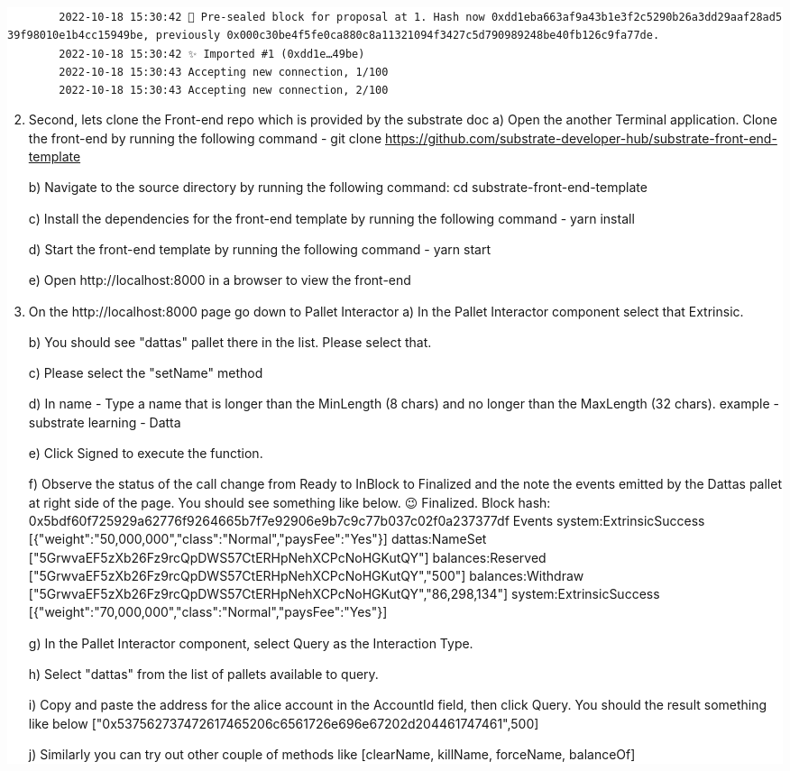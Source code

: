             2022-10-18 15:30:42 🔖 Pre-sealed block for proposal at 1. Hash now 0xdd1eba663af9a43b1e3f2c5290b26a3dd29aaf28ad539f98010e1b4cc15949be, previously 0x000c30be4f5fe0ca880c8a11321094f3427c5d790989248be40fb126c9fa77de.    
            2022-10-18 15:30:42 ✨ Imported #1 (0xdd1e…49be)    
            2022-10-18 15:30:43 Accepting new connection, 1/100
            2022-10-18 15:30:43 Accepting new connection, 2/100

2) Second, lets clone the Front-end repo which is provided by the substrate doc
    a) Open the another Terminal application. Clone the front-end by running the following command -
        git clone https://github.com/substrate-developer-hub/substrate-front-end-template

    b) Navigate to the source directory by running the following command:
        cd substrate-front-end-template

    c) Install the dependencies for the front-end template by running the following command -
        yarn install

    d) Start the front-end template by running the following command -
        yarn start

    e) Open http://localhost:8000 in a browser to view the front-end

3) On the http://localhost:8000 page go down to Pallet Interactor
    a) In the Pallet Interactor component select that Extrinsic.

    b) You should see "dattas" pallet there in the list. Please select that.

    c) Please select the "setName" method

    d) In name - Type a name that is longer than the MinLength (8 chars) and no longer than the MaxLength (32 chars).
       example - substrate learning - Datta

    e) Click Signed to execute the function.

    f) Observe the status of the call change from Ready to InBlock to Finalized and the note the events emitted by the Dattas pallet at right side of the page.
        You should see something like below.
      😉 Finalized. Block hash: 0x5bdf60f725929a62776f9264665b7f7e92906e9b7c9c77b037c02f0a237377df
        Events
        system:ExtrinsicSuccess
        [{"weight":"50,000,000","class":"Normal","paysFee":"Yes"}]
        dattas:NameSet
        ["5GrwvaEF5zXb26Fz9rcQpDWS57CtERHpNehXCPcNoHGKutQY"]
        balances:Reserved
        ["5GrwvaEF5zXb26Fz9rcQpDWS57CtERHpNehXCPcNoHGKutQY","500"]
        balances:Withdraw
        ["5GrwvaEF5zXb26Fz9rcQpDWS57CtERHpNehXCPcNoHGKutQY","86,298,134"]
        system:ExtrinsicSuccess
        [{"weight":"70,000,000","class":"Normal","paysFee":"Yes"}]
      
    g) In the Pallet Interactor component, select Query as the Interaction Type.

    h) Select "dattas" from the list of pallets available to query.

    i) Copy and paste the address for the alice account in the AccountId field, then click Query.
        You should the result something like below
        ["0x537562737472617465206c6561726e696e67202d204461747461",500]

    j) Similarly you can try out other couple of methods like [clearName, killName, forceName, balanceOf]
